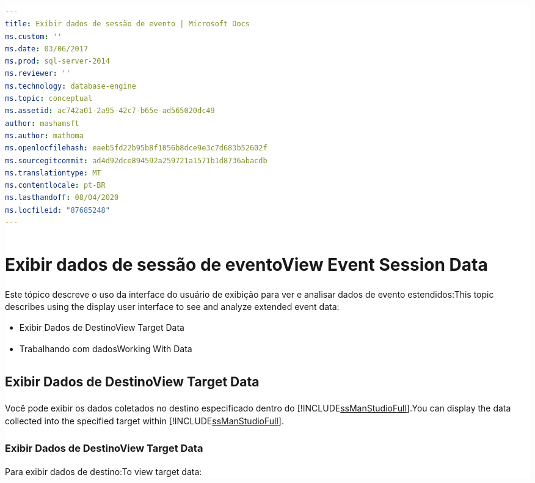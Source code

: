 ```yaml
---
title: Exibir dados de sessão de evento | Microsoft Docs
ms.custom: ''
ms.date: 03/06/2017
ms.prod: sql-server-2014
ms.reviewer: ''
ms.technology: database-engine
ms.topic: conceptual
ms.assetid: ac742a01-2a95-42c7-b65e-ad565020dc49
author: mashamsft
ms.author: mathoma
ms.openlocfilehash: eaeb5fd22b95b8f1056b8dce9e3c7d683b52602f
ms.sourcegitcommit: ad4d92dce894592a259721a1571b1d8736abacdb
ms.translationtype: MT
ms.contentlocale: pt-BR
ms.lasthandoff: 08/04/2020
ms.locfileid: "87685248"
---
```

# <a name="view-event-session-data"></a><span data-ttu-id="815ca-102">Exibir dados de sessão de evento</span><span class="sxs-lookup"><span data-stu-id="815ca-102">View Event Session Data</span></span>
  <span data-ttu-id="815ca-103">Este tópico descreve o uso da interface do usuário de exibição para ver e analisar dados de evento estendidos:</span><span class="sxs-lookup"><span data-stu-id="815ca-103">This topic describes using the display user interface to see and analyze extended event data:</span></span>  
  
-   <span data-ttu-id="815ca-104">Exibir Dados de Destino</span><span class="sxs-lookup"><span data-stu-id="815ca-104">View Target Data</span></span>  
  
-   <span data-ttu-id="815ca-105">Trabalhando com dados</span><span class="sxs-lookup"><span data-stu-id="815ca-105">Working With Data</span></span>  
  
## <a name="view-target-data"></a><span data-ttu-id="815ca-106">Exibir Dados de Destino</span><span class="sxs-lookup"><span data-stu-id="815ca-106">View Target Data</span></span>  
 <span data-ttu-id="815ca-107">Você pode exibir os dados coletados no destino especificado dentro do [!INCLUDE[ssManStudioFull](../includes/ssmanstudiofull-md.md)].</span><span class="sxs-lookup"><span data-stu-id="815ca-107">You can display the data collected into the specified target within [!INCLUDE[ssManStudioFull](../includes/ssmanstudiofull-md.md)].</span></span>  
  
### <a name="view-target-data"></a><span data-ttu-id="815ca-108">Exibir Dados de Destino</span><span class="sxs-lookup"><span data-stu-id="815ca-108">View Target Data</span></span>  
 <span data-ttu-id="815ca-109">Para exibir dados de destino:</span><span class="sxs-lookup"><span data-stu-id="815ca-109">To view target data:</span></span>  
  